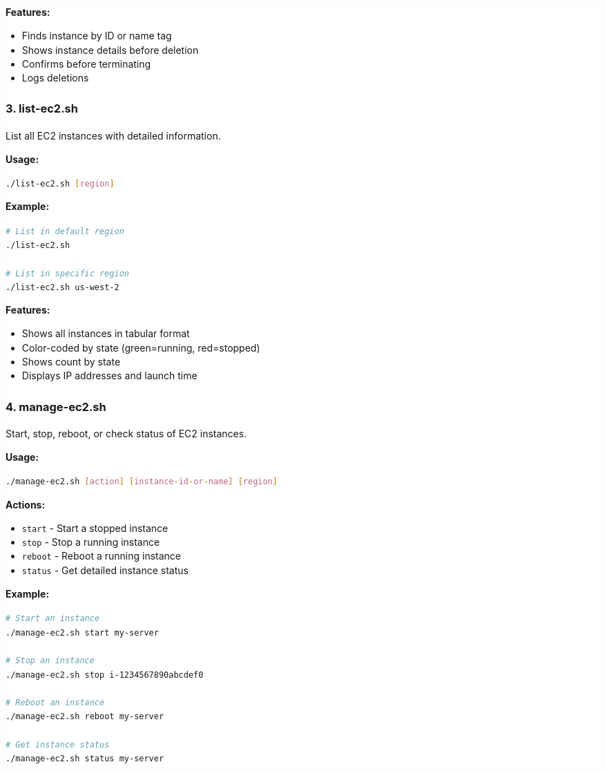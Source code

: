 **Features:**
- Finds instance by ID or name tag
- Shows instance details before deletion
- Confirms before terminating
- Logs deletions

### 3. list-ec2.sh
List all EC2 instances with detailed information.

**Usage:**
```bash
./list-ec2.sh [region]
```

**Example:**
```bash
# List in default region
./list-ec2.sh

# List in specific region
./list-ec2.sh us-west-2
```

**Features:**
- Shows all instances in tabular format
- Color-coded by state (green=running, red=stopped)
- Shows count by state
- Displays IP addresses and launch time

### 4. manage-ec2.sh
Start, stop, reboot, or check status of EC2 instances.

**Usage:**
```bash
./manage-ec2.sh [action] [instance-id-or-name] [region]
```

**Actions:**
- `start` - Start a stopped instance
- `stop` - Stop a running instance
- `reboot` - Reboot a running instance
- `status` - Get detailed instance status

**Example:**
```bash
# Start an instance
./manage-ec2.sh start my-server

# Stop an instance
./manage-ec2.sh stop i-1234567890abcdef0

# Reboot an instance
./manage-ec2.sh reboot my-server

# Get instance status
./manage-ec2.sh status my-server
```
